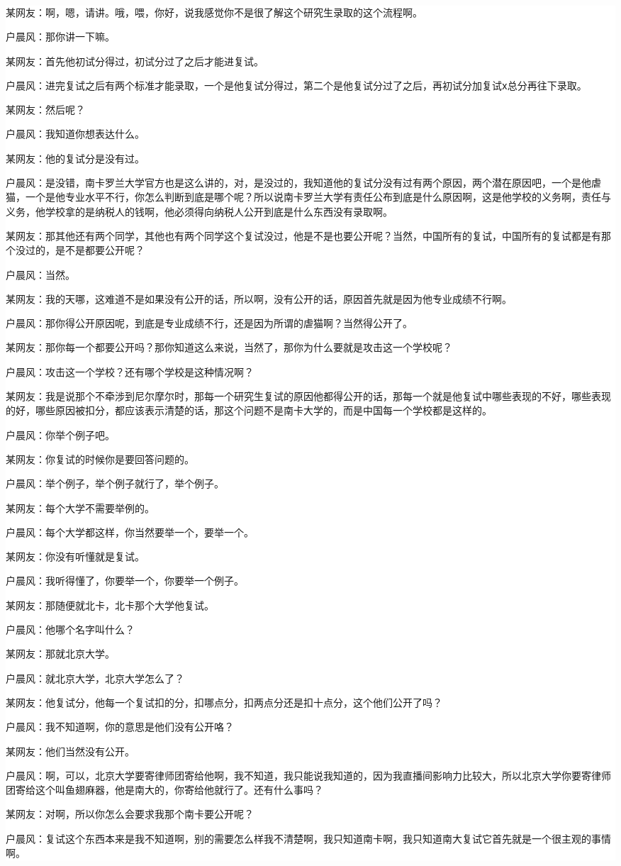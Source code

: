 某网友：啊，嗯，请讲。哦，喂，你好，说我感觉你不是很了解这个研究生录取的这个流程啊。

户晨风：那你讲一下嘛。

某网友：首先他初试分得过，初试分过了之后才能进复试。

户晨风：进完复试之后有两个标准才能录取，一个是他复试分得过，第二个是他复试分过了之后，再初试分加复试x总分再往下录取。

某网友：然后呢？

户晨风：我知道你想表达什么。

某网友：他的复试分是没有过。

户晨风：是没错，南卡罗兰大学官方也是这么讲的，对，是没过的，我知道他的复试分没有过有两个原因，两个潜在原因吧，一个是他虐猫，一个是他专业水平不行，你怎么判断到底是哪个呢？所以说南卡罗兰大学有责任公布到底是什么原因啊，这是他学校的义务啊，责任与义务，他学校拿的是纳税人的钱啊，他必须得向纳税人公开到底是什么东西没有录取啊。

某网友：那其他还有两个同学，其他也有两个同学这个复试没过，他是不是也要公开呢？当然，中国所有的复试，中国所有的复试都是有那个没过的，是不是都要公开呢？

户晨风：当然。

某网友：我的天哪，这难道不是如果没有公开的话，所以啊，没有公开的话，原因首先就是因为他专业成绩不行啊。

户晨风：那你得公开原因呢，到底是专业成绩不行，还是因为所谓的虐猫啊？当然得公开了。

某网友：那你每一个都要公开吗？那你知道这么来说，当然了，那你为什么要就是攻击这一个学校呢？

户晨风：攻击这一个学校？还有哪个学校是这种情况啊？

某网友：我是说那个不牵涉到尼尔摩尔时，那每一个研究生复试的原因他都得公开的话，那每一个就是他复试中哪些表现的不好，哪些表现的好，哪些原因被扣分，都应该表示清楚的话，那这个问题不是南卡大学的，而是中国每一个学校都是这样的。

户晨风：你举个例子吧。

某网友：你复试的时候你是要回答问题的。

户晨风：举个例子，举个例子就行了，举个例子。

某网友：每个大学不需要举例的。

户晨风：每个大学都这样，你当然要举一个，要举一个。

某网友：你没有听懂就是复试。

户晨风：我听得懂了，你要举一个，你要举一个例子。

某网友：那随便就北卡，北卡那个大学他复试。

户晨风：他哪个名字叫什么？

某网友：那就北京大学。

户晨风：就北京大学，北京大学怎么了？

某网友：他复试分，他每一个复试扣的分，扣哪点分，扣两点分还是扣十点分，这个他们公开了吗？

户晨风：我不知道啊，你的意思是他们没有公开咯？

某网友：他们当然没有公开。

户晨风：啊，可以，北京大学要寄律师团寄给他啊，我不知道，我只能说我知道的，因为我直播间影响力比较大，所以北京大学你要寄律师团寄给这个叫鱼翅麻器，他是南大的，你寄给他就行了。还有什么事吗？

某网友：对啊，所以你怎么会要求我那个南卡要公开呢？

户晨风：复试这个东西本来是我不知道啊，别的需要怎么样我不清楚啊，我只知道南卡啊，我只知道南大复试它首先就是一个很主观的事情啊。
